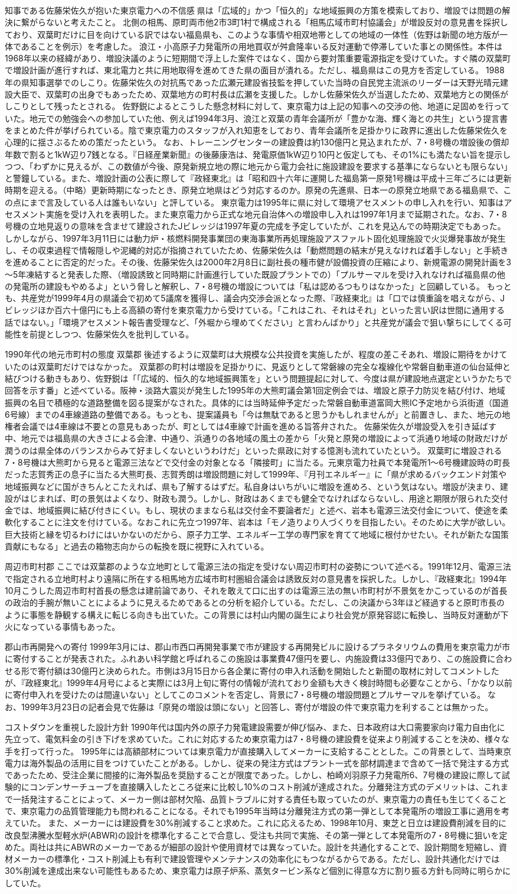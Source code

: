 知事である佐藤栄佐久が抱いた東京電力への不信感
県は「広域的」かつ「恒久的」な地域振興の方策を模索しており、増設では問題の解決に繋がらないと考えたこと。
北側の相馬、原町両市他2市3町1村で構成される「相馬広域市町村協議会」が増設反対の意見書を採択しており、双葉町だけに目を向けている訳ではない福島県も、このような事情や相双地帯としての地域の一体性（佐野は新聞の地方版が一体であることを例示）を考慮した。
浪江・小高原子力発電所の用地買収が舛倉隆率いる反対運動で停滞していた事との関係性。本件は1968年以来の経緯があり、増設決議のように短期間で浮上した案件ではなく、国から要対策重要電源指定を受けていた。すぐ隣の双葉町で増設計画が進行すれば、東北電力と共に用地取得を進めてきた県の面目が潰れる。ただし、福島県はこの見方を否定している。
1988年の県知事選挙でのしこり。佐藤栄佐久の対抗馬であった広瀬元建設省技監を押していた当時の自民党主流派のリーダーは天野光晴元建設大臣で、双葉町の出身でもあったため、双葉地方の町村長は広瀬を支援した。しかし佐藤栄佐久が当選したため、双葉地方との関係がしこりとして残ったとされる。
佐野鋭によるとこうした懸念材料に対して、東京電力は上記の知事への交渉の他、地道に足固めを行っていた。地元での勉強会への参加していた他、例えば1994年3月、浪江と双葉の青年会議所が「豊かな海、輝く海との共生」という提言書をまとめた件が挙げられている。陰で東京電力のスタッフが入れ知恵をしており、青年会議所を足掛かりに政界に進出した佐藤栄佐久を心理的に揺さぶるための策だったという。
なお、トレーニングセンターの建設費は約130億円と見込まれたが、7・8号機の増設後の償却年数で割ると1kW辺り7銭となる。『日経産業新聞』の後藤康浩は、発電原価1kW辺り10円と仮定しても、その1%にも満たない旨を提示しつつ、「わずかに見えるが、この数値が今後、原発新規立地の際に地元から電力会社に施設建設を要求する基準にならないとも限らない」と警鐘している。また、増設計画の公表に際して『政経東北』は「昭和四十六年に運開した福島第一原発1号機は平成十三年ごろには更新時期を迎える。（中略）更新時期になったとき、原発立地県はどう対応するのか。原発の先進県、日本一の原発立地県である福島県で、この点にまで言及している人は誰もいない」と評している。
東京電力は1995年に県に対して環境アセスメントの申し入れを行い、知事はアセスメント実施を受け入れを表明した。また東京電力から正式な地元自治体への増設申し入れは1997年1月まで延期された。なお、7・8号機の立地見返りの意味を含ませて建設されたJビレッジは1997年夏の完成を予定していたが、これを見込んでの時期決定でもあった。
しかしながら、1997年3月11日には動力炉・核燃料開発事業団の東海事業所再処理施設アスファルト固化処理施設で火災爆発事故が発生し、その収束過程で情報隠しや泥縄的対応が指摘されていたため、佐藤栄佐久は「動燃問題の結末が見えなければ着手しない」と手続きを進めることに否定的だった。その後、佐藤栄佐久は2000年2月8日に副社長の種市健が設備投資の圧縮により、新規電源の開発計画を3～5年凍結すると発表した際、（増設誘致と同時期に計画進行していた既設プラントでの）「プルサーマルを受け入れなければ福島県の他の発電所の建設もやめるよ」という脅しと解釈し、7・8号機の増設については「私は認めるつもりはなかった」と回顧している。
もっとも、共産党が1999年4月の県議会で初めて5議席を獲得し、議会内交渉会派となった際、『政経東北』は「口では慎重論を唱えながら、Jビレッジほか百六十億円にも上る高額の寄付を東京電力から受けている。「これはこれ、それはそれ」といった言い訳は世間に通用する話ではない。」「環境アセスメント報告書受理など、「外堀から埋めてください」と言わんばかり」と共産党が議会で狙い撃ちにしてくる可能性を前提としつつ、佐藤栄佐久を批判している。

1990年代の地元市町村の態度
双葉郡
後述するように双葉町は大規模な公共投資を実施したが、程度の差こそあれ、増設に期待をかけていたのは双葉町だけではなかった。
双葉郡の町村は増設を足掛かりに、見返りとして常磐線の完全な複線化や常磐自動車道の仙台延伸と結びつける動きもあり、佐野鋭は「「広域的、恒久的な地域振興策を」という問題提起に対して、今度は県が建設地点選定というかたちで回答を示す番」と述べている。阪神・淡路大震災が発生した1995年の大熊町議会第1回定例会では、増設と原子力防災を結び付け、地域振興の名目で積極的な道路整備を図る提案がなされた。具体的には当時延伸予定だった常磐自動車道富岡大熊IC予定地から浜街道（国道6号線）までの4車線道路の整備である。もっとも、提案議員も「今は無駄であると思うかもしれませんが」と前置きし、また、地元の地権者会議では4車線は不要との意見もあったが、町としては4車線で計画を進める旨答弁された。
佐藤栄佐久が増設受入を引き延ばす中、地元では福島県の大きさによる会津、中通り、浜通りの各地域の風土の差から「火発と原発の増設によって浜通り地域の財政だけが潤うのは県全体のバランスからみて好ましくないというわけだ」といった県政に対する憶測も流れていたという。
双葉町に増設される7・8号機は大熊町から見ると電源三法などで交付金の対象となる「隣接町」に当たる。元東京電力社員で本発電所1～6号機建設時の町長だった志賀秀正の息子に当たる大熊町長、志賀秀朗は増設問題に対して1999年、『月刊エネルギー』に「県が求めるバックエンド対策や地域振興などに国がきちんとこたえれば、県も了解するはずだ。私自身はいちがいに増設を進めろ、という気はない。増設が決まり、建設がはじまれば、町の景気はよくなり、財政も潤う。しかし、財政はあくまでも健全でなければならないし、用途と期限が限られた交付金では、地域振興に結び付きにくい。もし、現状のままなら私は交付金不要論者だ」と述べ、岩本も電源三法交付金について、使途を柔軟化することに注文を付けている。なおこれに先立つ1997年、岩本は「モノ造りより人づくりを目指したい。そのために大学が欲しい。巨大技術と縁を切るわけにはいかないのだから、原子力工学、エネルギー工学の専門家を育てて地域に根付かせたい。それが新たな国策貢献にもなる」と過去の箱物志向からの転換を既に視野に入れている。

周辺市町村郡
ここでは双葉郡のような立地町として電源三法の指定を受けない周辺市町村の姿勢について述べる。1991年12月、電源三法で指定される立地町村より遠隔に所在する相馬地方広域市町村圏組合議会は誘致反対の意見書を採択した。しかし、『政経東北』1994年10月こうした周辺市町村首長の懸念は建前論であり、それを敢えて口に出すのは電源三法の無い市町村が不景気をかこっているのが首長の政治的手腕が無いことによるように見えるためであるとの分析を紹介している。ただし、この決議から3年ほど経過すると原町市長のように事態を静観する構えに転じる向きも出ていた。この背景には村山内閣の誕生により社会党が原発容認に転換し、当時反対運動が下火になっている事情もあった。

郡山市再開発への寄付
1999年3月には、郡山市西口再開発事業で市が建設する再開発ビルに設けるプラネタリウムの費用を東京電力が市に寄付することが発表された。ふれあい科学館と呼ばれるこの施設は事業費47億円を要し、内施設費は33億円であり、この施設費に合わせる形で寄付額は30億円と決められた。市側は3月15日から各企業に寄付の申入れ活動を開始したと新聞の取材に対してコメントしたが、『政経東北』1999年4月号によると実際には3月上旬に寄付の情報が流れており金額も大きく検討時間も必要なことから、「かなり以前に寄付申入れを受けたのは間違いない」としてこのコメントを否定し、背景に7・8号機の増設問題とプルサーマルを挙げている。
なお、1999年3月23日の記者会見で佐藤は「原発の増設は頭にない」と回答し、寄付が増設の件で東京電力を利することは無かった。

コストダウンを重視した設計方針
1990年代は国内外の原子力発電建設需要が伸び悩み、また、日本政府は大口需要家向け電力自由化に先立って、電気料金の引き下げを求めていた。これに対応するため東京電力は7・8号機の建設費を従来より削減することを決め、様々な手を打って行った。
1995年には高額部材については東京電力が直接購入してメーカーに支給することとした。この背景として、当時東京電力は海外製品の活用に目をつけていたことがある。しかし、従来の発注方式はプラント一式を部材調達まで含めて一括で発注する方式であったため、受注企業に間接的に海外製品を奨励することが限度であった。しかし、柏崎刈羽原子力発電所6、7号機の建設に際して試験的にコンデンサーチューブを直接購入したところ従来に比較し10%のコスト削減が達成された。分離発注方式のデメリットは、これまで一括発注することによって、メーカー側は部材欠陥、品質トラブルに対する責任も取っていたのが、東京電力の責任も生じてくることで、東京電力の品質管理能力も問われることになる。それでも1995年当時は分離発注方式の第一弾として本発電所の増設工事に適用を考えていた。
また、メーカーには建設費を30%削減すること求めた。これに応えるため、1998年10月、東芝と日立は建設費削減を目的に改良型沸騰水型軽水炉(ABWR)の設計を標準化することで合意し、受注も共同で実施、その第一弾として本発電所の7・8号機に狙いを定めた。両社は共にABWRのメーカーであるが細部の設計や使用資材では異なっていた。設計を共通化することで、設計期間を短縮し、資材メーカーの標準化・コスト削減上も有利で建設管理やメンテナンスの効率化にもつながるからである。ただし、設計共通化だけでは30%削減を達成出来ない可能性もあるため、東京電力は原子炉系、蒸気タービン系など個別に得意な方に割り振る方針も同時に明らかにしていた。